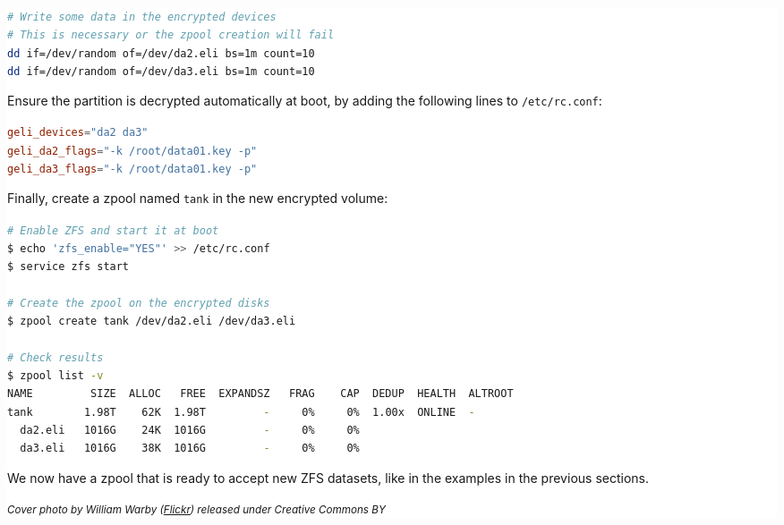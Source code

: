 ````sh
# Write some data in the encrypted devices
# This is necessary or the zpool creation will fail
dd if=/dev/random of=/dev/da2.eli bs=1m count=10
dd if=/dev/random of=/dev/da3.eli bs=1m count=10 
````

Ensure the partition is decrypted automatically at boot, by adding the following lines to `/etc/rc.conf`:

````conf
geli_devices="da2 da3"
geli_da2_flags="-k /root/data01.key -p"
geli_da3_flags="-k /root/data01.key -p"
````

Finally, create a zpool named `tank` in the new encrypted volume:

````bash
# Enable ZFS and start it at boot
$ echo 'zfs_enable="YES"' >> /etc/rc.conf
$ service zfs start

# Create the zpool on the encrypted disks
$ zpool create tank /dev/da2.eli /dev/da3.eli

# Check results
$ zpool list -v
NAME         SIZE  ALLOC   FREE  EXPANDSZ   FRAG    CAP  DEDUP  HEALTH  ALTROOT
tank        1.98T    62K  1.98T         -     0%     0%  1.00x  ONLINE  -
  da2.eli   1016G    24K  1016G         -     0%     0%
  da3.eli   1016G    38K  1016G         -     0%     0%
````

We now have a zpool that is ready to accept new ZFS datasets, like in the examples in the previous sections.

<small>*Cover photo by William Warby ([Flickr](https://flic.kr/p/iNmvEe)) released under Creative Commons BY*</small>